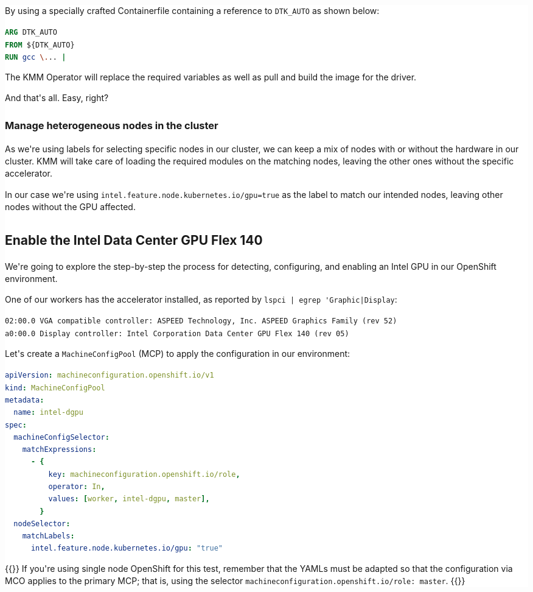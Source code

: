 By using a specially crafted Containerfile containing a reference to `DTK_AUTO` as shown below:

```Dockerfile
ARG DTK_AUTO
FROM ${DTK_AUTO}
RUN gcc \... |
```

The KMM Operator will replace the required variables as well as pull and build the image for the driver.

And that's all. Easy, right?

### Manage heterogeneous nodes in the cluster

As we're using labels for selecting specific nodes in our cluster, we can keep a mix of nodes with or without the hardware in our cluster. KMM will take care of loading the required modules on the matching nodes, leaving the other ones without the specific accelerator.

In our case we're using `intel.feature.node.kubernetes.io/gpu=true` as the label to match our intended nodes, leaving other nodes without the GPU affected.

## Enable the Intel Data Center GPU Flex 140

We're going to explore the step-by-step the process for detecting, configuring, and enabling an Intel GPU in our OpenShift environment.

One of our workers has the accelerator installed, as reported by `lspci | egrep 'Graphic|Display`:

```console
02:00.0 VGA compatible controller: ASPEED Technology, Inc. ASPEED Graphics Family (rev 52)
a0:00.0 Display controller: Intel Corporation Data Center GPU Flex 140 (rev 05)
```

Let's create a `MachineConfigPool` (MCP) to apply the configuration in our environment:

```yaml
apiVersion: machineconfiguration.openshift.io/v1
kind: MachineConfigPool
metadata:
  name: intel-dgpu
spec:
  machineConfigSelector:
    matchExpressions:
      - {
          key: machineconfiguration.openshift.io/role,
          operator: In,
          values: [worker, intel-dgpu, master],
        }
  nodeSelector:
    matchLabels:
      intel.feature.node.kubernetes.io/gpu: "true"
```

{{<note>}}
If you're using single node OpenShift for this test, remember that the YAMLs must be adapted so that the configuration via MCO applies to the primary MCP; that is, using the selector `machineconfiguration.openshift.io/role: master`.
{{</note>}}

